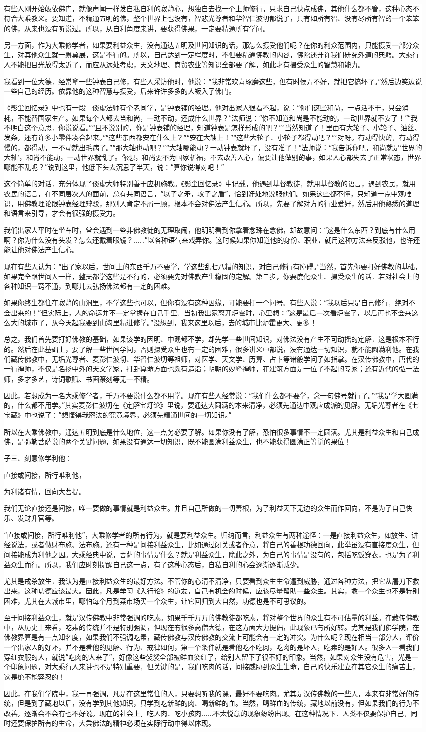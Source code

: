 有些人刚开始皈依佛门，就像声闻一样发自私自利的寂静心，想独自去找一个上师修行，只求自己快点成佛，其他什么都不管，这种心态不符合大乘教义。要知道，不精通五明的佛，整个世界上也没有，智悲光尊者和华智仁波切都说了，只有如所有智、没有尽所有智的一个笨笨的佛，从来也没有听说过。所以，从自利角度来讲，要获得佛果，一定要精通所有学问。

另一方面，作为大乘修学者，如果要利益众生，没有通达五明及世间知识的话，那怎么摄受他们呢？在你的利众范围内，只能摄受一部分众生，对其他众生就一筹莫展，这是不行的。所以，自己达到一定程度时，不但要精通佛教的内容，佛陀还开许我们研究外道的典籍。大乘行人不能把目光放得太近了，而应从远处考虑，天文地理、商贸农业等知识全部要了解，如此才有摄受众生的智慧和能力。

我看到一位大德，经常拿一些钟表自己修，有些人采访他时，他说：“我非常欢喜琢磨这些，但有时候弄不好，就把它搞坏了。”然后边笑边说一些自己的经历。依靠他的这种智慧与摄受，后来许许多多的人皈入了佛门。

《影尘回忆录》中也有一段：倓虚法师有个老同学，是钟表铺的经理。他对出家人很看不起，说：“你们这些和尚，一点活不干，只会消耗，不能替国家生产。如果每个人都去当和尚，一动不动，还成什么世界？”法师说：“你不知道和尚是不能动的，一动世界就不安了！”“我不明白这个意思，你说说看。”“且不说别的，你是钟表铺的经理，知道钟表是怎样形成的吧？”“当然知道了！里面有大轮子、小轮子、油丝、发条，还有许多小零件凑合起来。”“这些东西都安在什么上？”“安在大轴上！”“这些大轮子、小轮子都得动吧？”“对呀。有动得快的，有动得慢的，都得动，一不动就出毛病了。”“那大轴也动吧？”“大轴哪能动？一动钟表就坏了，没有准了！”法师说：“我告诉你吧，和尚就是‘世界的大轴’，和尚不能动，一动世界就乱了。你想，和尚要不为国家祈福，不去改善人心，偏要让他做别的事，如果人心都失去了正常状态，世界哪能不乱呢？”说到这里，他低下头去沉思了半天，说：“算你说得对吧！”

这个简单的对话，充分体现了倓虚大师特别善于应机施教。《影尘回忆录》中记载，他遇到基督教徒，就用基督教的语言，遇到农民，就用农民的语言，在不同层次人的面前，总有共同语言，“以子之矛，攻子之盾”，恰到好处地说服他们。如果这些都不懂，只知道一点中观唯识，用佛教理论跟钟表经理辩驳，那别人肯定不屑一顾，根本不会对佛法产生信心。所以，先要了解对方的行业爱好，然后用他熟悉的道理和语言来引导，才会有很强的摄受力。

我们出家人平时在坐车时，常会遇到一些非佛教徒的无理取闹，他明明看到你拿着念珠在念佛，却故意问：“这是什么东西？到底有什么用啊？你为什么没有头发？怎么还戴着眼镜？……”以各种语气来戏弄你。这时候如果你知道他的身份、职业，就用这种方法来反驳他，也许还能让他对佛法产生信心。

现在有些人认为：“出了家以后，世间上的东西千万不要学，学这些乱七八糟的知识，对自己修行有障碍。”当然，首先你要打好佛教的基础，如果完全跟世间人一样，整天都学这些是不行的，必须要先对佛教产生稳固的定解。第二步，你要度化众生、摄受众生的话，若对社会上的各种知识一窍不通，到哪儿去弘扬佛法都有一定的困难。

如果你终生都住在寂静的山洞里，不学这些也可以，但你有没有这种因缘，可能要打一个问号。有些人说：“我以后只是自己修行，绝对不会出来的！”但实际上，人的命运并不一定掌握在自己手里。当初我出家离开炉霍时，心里想：“这是最后一次看炉霍了，以后再也不会来这么大的城市了，从今天起我要到山沟里精进修学。”没想到，我来这里以后，去的城市比炉霍更大、更多！

总之，我们首先要打好佛教的基础，如果该学的因明、中观都不学，却先学一些世间知识，对佛法没有产生不可动摇的定解，这是根本不行的。然后在此基础上，要了解一些世间学问，否则摄受众生也有一定的困难，很多讲义中都说，没有通达一切知识，就不能圆满利他。在我们藏传佛教中，无垢光尊者、麦彭仁波切、华智仁波切等祖师，对医学、天文学、历算、占卜等诸般学问了如指掌。在汉传佛教中，唐代的一行禅师，不仅是名扬中外的天文学家，打卦算命方面也颇有造诣；明朝的妙峰禅师，在建筑方面是一位了不起的专家；还有近代的弘一法师，多才多艺，诗词歌赋、书画篆刻等无一不精。

因此，若想成为一名大乘修学者，千万不要说什么都不用学。现在有些人经常说：“我们什么都不要学，念一句佛号就行了。”“我是学大圆满的，什么都不用学。”其实麦彭仁波切在《定解宝灯论》里说，要通达大圆满的本来清净，必须先通达中观应成派的见解。无垢光尊者在《七宝藏》中也说了：“想懂得我密法的究竟境界，必须先精通世间的一切知识。”

所以在大乘佛教中，通达五明到底是什么地位，这一点务必要了解。如果你没有了解，恐怕很多事情不一定圆满。尤其是利益众生和自己成佛，是弥勒菩萨说的两个关键问题，如果没有通达一切知识，既不能圆满利益众生，也不能获得圆满正等觉的果位！

子三、刻意修学利他：

直接或间接，所行唯利他，

为利诸有情，回向大菩提。

我们无论直接还是间接，唯一要做的事情就是利益众生。并且自己所做的一切善根，为了利益天下无边的众生而作回向，不是为了自己快乐、发财升官等。

“直接或间接，所行唯利他”，大乘修学者的所有行为，就是要利益众生。归纳而言，利益众生有两种途径：一是直接利益众生，如放生、讲经说法，或者做财布施、法布施。还有一种是间接利益众生，比如通过闭关或者作意，将自己的善根功德回向，此举虽没有直接度众生，但间接能成为利他之因。大乘经典中说，菩萨的事情是什么？就是利益众生，除此之外，为自己的事情是没有的，包括吃饭穿衣，也是为了利益众生而行。所以，我们应时刻提醒自己这一点，有了这种心态后，自私自利的心会逐渐逐渐减少。

尤其是戒杀放生，我认为是直接利益众生的最好方法。不管你的心清不清净，只要看到众生生命遭到威胁，通过各种方法，把它从屠刀下救出来，这种功德应该最大。因此，凡是学习《入行论》的道友，自己有机会的时候，应该尽量帮助一些众生。其实，救一个众生也不是特别困难，尤其在大城市里，哪怕每个月到菜市场买一个众生，让它回归到大自然，功德也是不可思议的。

至于间接利益众生，就是汉传佛教中非常强调的吃素。如果千千万万的佛教徒都吃素，将对整个世界的众生有不可估量的利益。在藏传佛教中，从历史上来看，吃素的传统并不是特别强调，但现在有很多高僧大德，在这方面大力提倡，此现象已有所好转。尤其是我们佛学院，在佛教界算是有一点知名度，如果我们不强调吃素，藏传佛教与汉传佛教的交流上可能会有一定的冲突。为什么呢？现在相当一部分人，评价一个出家人的好坏，并不是看他的见解、行为、戒律如何，第一个条件就是看他吃不吃肉，吃肉的是坏人，吃素的是好人。很多人一看我们穿红衣服的人，就说“吃肉的人来了”，好像这些袈裟全部被鲜血染红了，给别人留下了很不好的印象。当然，如果对众生没有危害，光是一个印象问题，对大乘行人来讲也不是特别重要，但关键的是，我们吃肉的话，间接威胁到众生生命，自己的快乐建立在其它众生的痛苦上，这是绝不能容忍的！

因此，在我们学院中，我一再强调，凡是在这里常住的人，只要想听我的课，最好不要吃肉。尤其是汉传佛教的一些人，本来有非常好的传统，但是到了藏地以后，没有学到其他知识，只学到吃新鲜的肉、喝新鲜的血。当然，喝鲜血的传统，藏地以前没有，但如果我们的行为不改善，逐渐会不会有也不好说。现在的社会上，吃人肉、吃小孩肉……不太悦意的现象纷纷出现。在这种情况下，人类不仅要保护自己，同时还要保护所有的生命，大乘佛法的精神必须在实际行动中得以体现。
